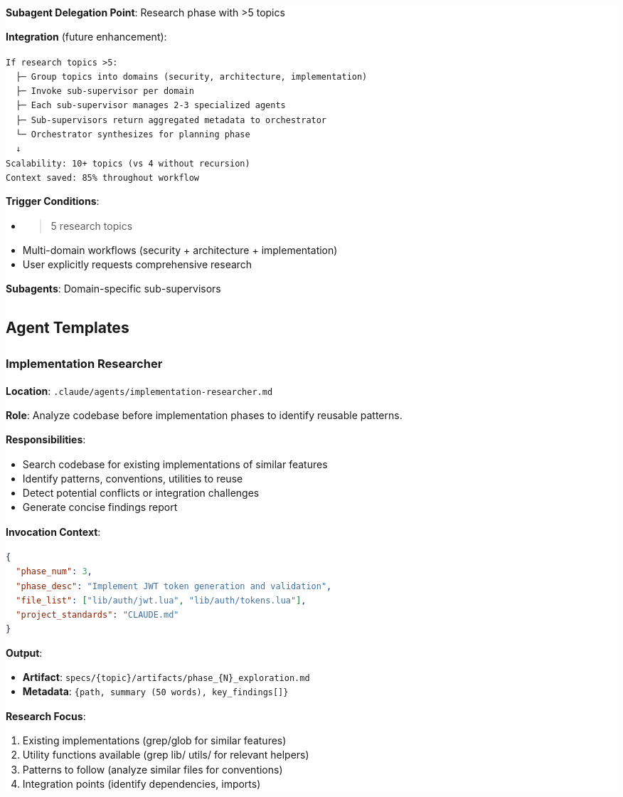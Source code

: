 **Subagent Delegation Point**: Research phase with >5 topics

**Integration** (future enhancement):
```
If research topics >5:
  ├─ Group topics into domains (security, architecture, implementation)
  ├─ Invoke sub-supervisor per domain
  ├─ Each sub-supervisor manages 2-3 specialized agents
  ├─ Sub-supervisors return aggregated metadata to orchestrator
  └─ Orchestrator synthesizes for planning phase
  ↓
Scalability: 10+ topics (vs 4 without recursion)
Context saved: 85% throughout workflow
```

**Trigger Conditions**:
- >5 research topics
- Multi-domain workflows (security + architecture + implementation)
- User explicitly requests comprehensive research

**Subagents**: Domain-specific sub-supervisors

## Agent Templates

### Implementation Researcher

**Location**: `.claude/agents/implementation-researcher.md`

**Role**: Analyze codebase before implementation phases to identify reusable patterns.

**Responsibilities**:
- Search codebase for existing implementations of similar features
- Identify patterns, conventions, utilities to reuse
- Detect potential conflicts or integration challenges
- Generate concise findings report

**Invocation Context**:
```json
{
  "phase_num": 3,
  "phase_desc": "Implement JWT token generation and validation",
  "file_list": ["lib/auth/jwt.lua", "lib/auth/tokens.lua"],
  "project_standards": "CLAUDE.md"
}
```

**Output**:
- **Artifact**: `specs/{topic}/artifacts/phase_{N}_exploration.md`
- **Metadata**: `{path, summary (50 words), key_findings[]}`

**Research Focus**:
1. Existing implementations (grep/glob for similar features)
2. Utility functions available (grep lib/ utils/ for relevant helpers)
3. Patterns to follow (analyze similar files for conventions)
4. Integration points (identify dependencies, imports)
